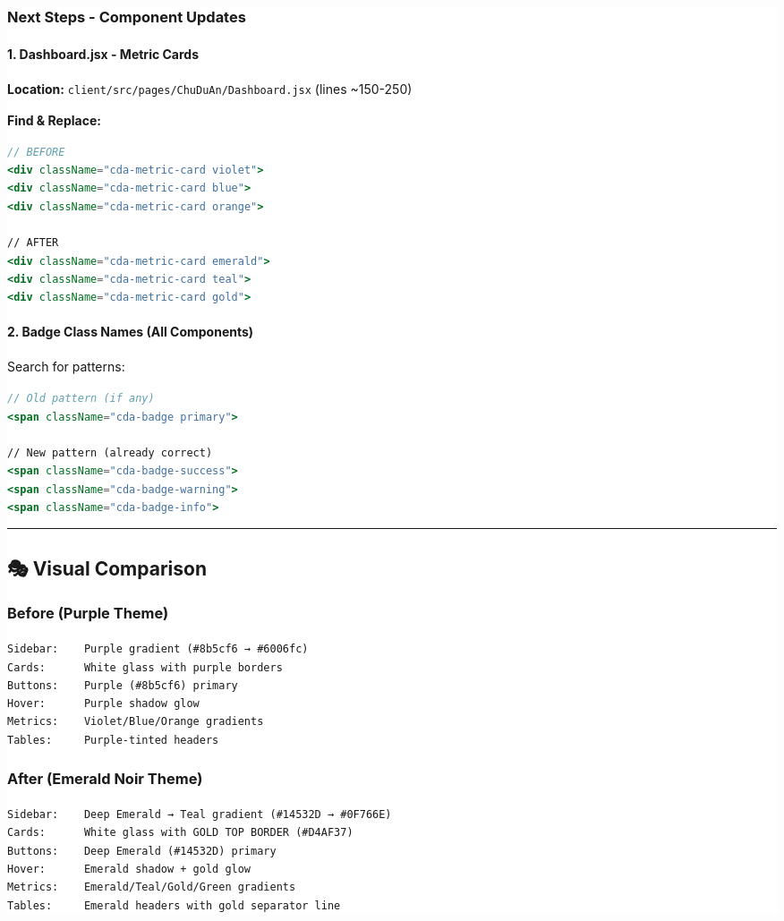 ### Next Steps - Component Updates

#### 1. Dashboard.jsx - Metric Cards
**Location:** `client/src/pages/ChuDuAn/Dashboard.jsx` (lines ~150-250)

**Find & Replace:**
```jsx
// BEFORE
<div className="cda-metric-card violet">
<div className="cda-metric-card blue">
<div className="cda-metric-card orange">

// AFTER  
<div className="cda-metric-card emerald">
<div className="cda-metric-card teal">
<div className="cda-metric-card gold">
```

#### 2. Badge Class Names (All Components)
Search for patterns:
```jsx
// Old pattern (if any)
<span className="cda-badge primary">

// New pattern (already correct)
<span className="cda-badge-success">
<span className="cda-badge-warning">
<span className="cda-badge-info">
```

---

## 🎭 Visual Comparison

### Before (Purple Theme)
```
Sidebar:    Purple gradient (#8b5cf6 → #6006fc)
Cards:      White glass with purple borders
Buttons:    Purple (#8b5cf6) primary
Hover:      Purple shadow glow
Metrics:    Violet/Blue/Orange gradients
Tables:     Purple-tinted headers
```

### After (Emerald Noir Theme)
```
Sidebar:    Deep Emerald → Teal gradient (#14532D → #0F766E)
Cards:      White glass with GOLD TOP BORDER (#D4AF37)
Buttons:    Deep Emerald (#14532D) primary
Hover:      Emerald shadow + gold glow
Metrics:    Emerald/Teal/Gold/Green gradients
Tables:     Emerald headers with gold separator line
```
